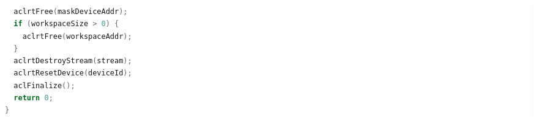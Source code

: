 ```Cpp
  aclrtFree(maskDeviceAddr);
  if (workspaceSize > 0) {
    aclrtFree(workspaceAddr);
  }
  aclrtDestroyStream(stream);
  aclrtResetDevice(deviceId);
  aclFinalize();
  return 0;
}
```

